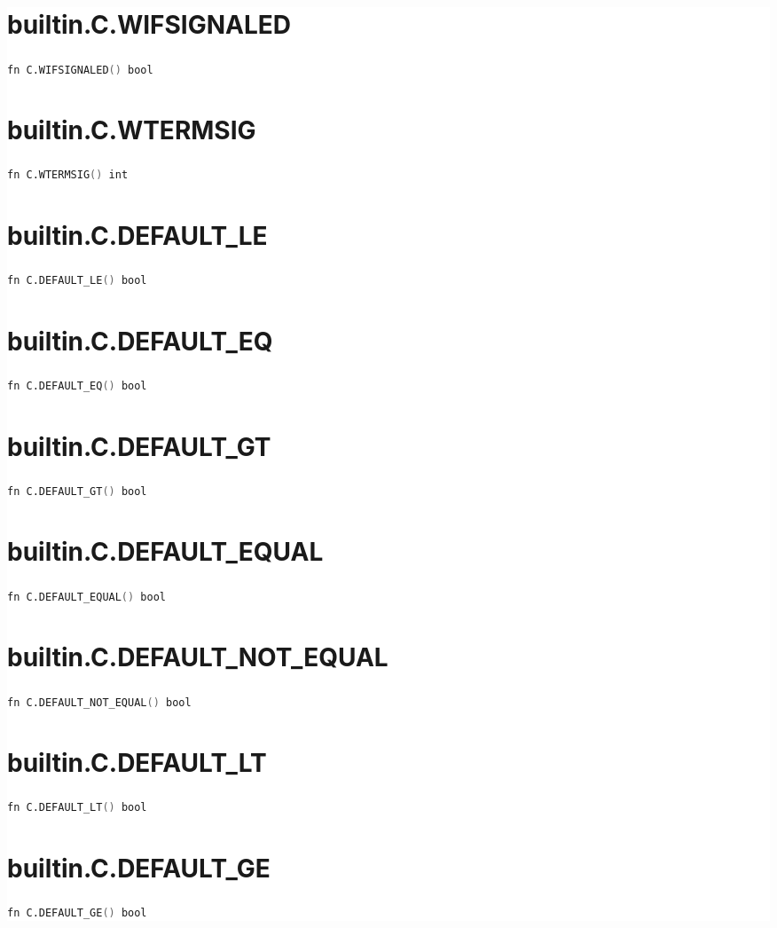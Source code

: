# builtin.C.WIFSIGNALED
```v
fn C.WIFSIGNALED() bool
```

# builtin.C.WTERMSIG
```v
fn C.WTERMSIG() int
```

# builtin.C.DEFAULT_LE
```v
fn C.DEFAULT_LE() bool
```

# builtin.C.DEFAULT_EQ
```v
fn C.DEFAULT_EQ() bool
```

# builtin.C.DEFAULT_GT
```v
fn C.DEFAULT_GT() bool
```

# builtin.C.DEFAULT_EQUAL
```v
fn C.DEFAULT_EQUAL() bool
```

# builtin.C.DEFAULT_NOT_EQUAL
```v
fn C.DEFAULT_NOT_EQUAL() bool
```

# builtin.C.DEFAULT_LT
```v
fn C.DEFAULT_LT() bool
```

# builtin.C.DEFAULT_GE
```v
fn C.DEFAULT_GE() bool
```
